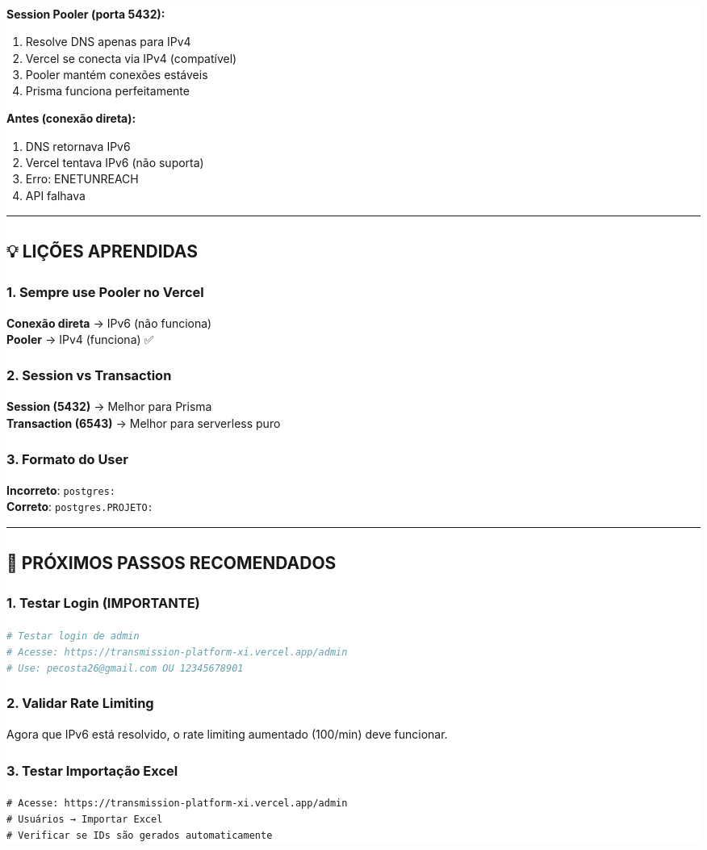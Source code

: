 **Session Pooler (porta 5432):**
1. Resolve DNS apenas para IPv4
2. Vercel se conecta via IPv4 (compatível)
3. Pooler mantém conexões estáveis
4. Prisma funciona perfeitamente

**Antes (conexão direta):**
1. DNS retornava IPv6
2. Vercel tentava IPv6 (não suporta)
3. Erro: ENETUNREACH
4. API falhava

---

## 💡 LIÇÕES APRENDIDAS

### 1. Sempre use Pooler no Vercel
**Conexão direta** → IPv6 (não funciona)  
**Pooler** → IPv4 (funciona) ✅

### 2. Session vs Transaction
**Session (5432)** → Melhor para Prisma  
**Transaction (6543)** → Melhor para serverless puro

### 3. Formato do User
**Incorreto**: `postgres:`  
**Correto**: `postgres.PROJETO:`

---

## 🚀 PRÓXIMOS PASSOS RECOMENDADOS

### 1. Testar Login (IMPORTANTE)

```bash
# Testar login de admin
# Acesse: https://transmission-platform-xi.vercel.app/admin
# Use: pecosta26@gmail.com OU 12345678901
```

### 2. Validar Rate Limiting

Agora que IPv6 está resolvido, o rate limiting aumentado (100/min) deve funcionar.

### 3. Testar Importação Excel

```
# Acesse: https://transmission-platform-xi.vercel.app/admin
# Usuários → Importar Excel
# Verificar se IDs são gerados automaticamente
```
